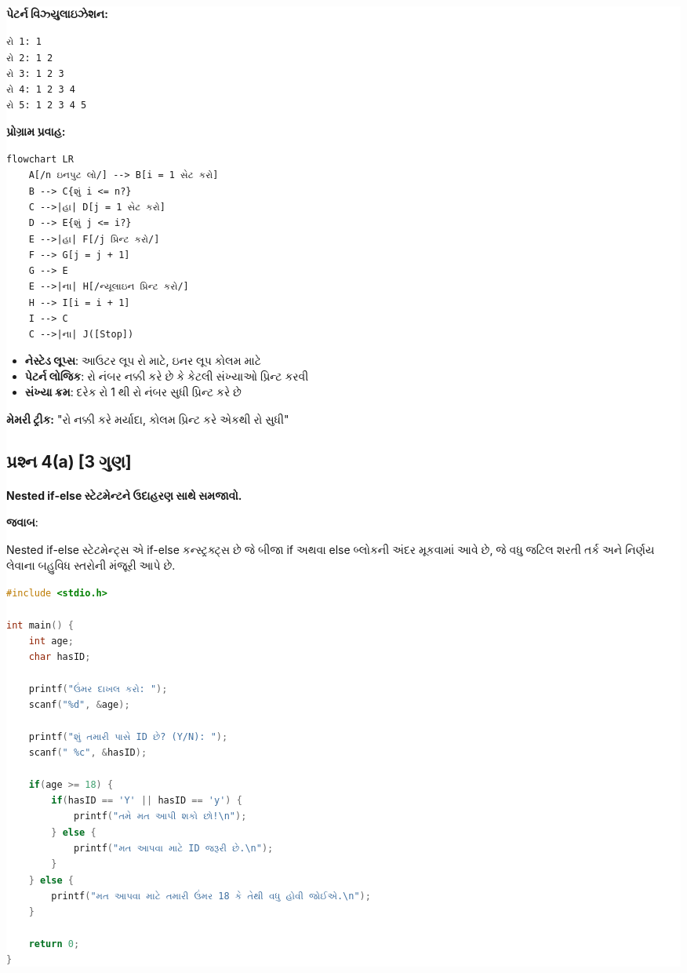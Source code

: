 **પેટર્ન વિઝ્યુલાઇઝેશન:**

```
રો 1: 1
રો 2: 1 2
રો 3: 1 2 3
રો 4: 1 2 3 4
રો 5: 1 2 3 4 5
```

**પ્રોગ્રામ પ્રવાહ:**

```mermaid
flowchart LR
    A[/n ઇનપુટ લો/] --> B[i = 1 સેટ કરો]
    B --> C{શું i <= n?}
    C -->|હા| D[j = 1 સેટ કરો]
    D --> E{શું j <= i?}
    E -->|હા| F[/j પ્રિન્ટ કરો/]
    F --> G[j = j + 1]
    G --> E
    E -->|ના| H[/ન્યૂલાઇન પ્રિન્ટ કરો/]
    H --> I[i = i + 1]
    I --> C
    C -->|ના| J([Stop])
```

- **નેસ્ટેડ લૂપ્સ**: આઉટર લૂપ રો માટે, ઇનર લૂપ કોલમ માટે
- **પેટર્ન લોજિક**: રો નંબર નક્કી કરે છે કે કેટલી સંખ્યાઓ પ્રિન્ટ કરવી
- **સંખ્યા ક્રમ**: દરેક રો 1 થી રો નંબર સુધી પ્રિન્ટ કરે છે

**મેમરી ટ્રીક:** "રો નક્કી કરે મર્યાદા, કોલમ પ્રિન્ટ કરે એકથી રો સુધી"

## પ્રશ્ન 4(a) [3 ગુણ]

**Nested if-else સ્ટેટમેન્ટને ઉદાહરણ સાથે સમજાવો.**

**જવાબ**:

Nested if-else સ્ટેટમેન્ટ્સ એ if-else કન્સ્ટ્રક્ટ્સ છે જે બીજા if અથવા else બ્લોકની અંદર મૂકવામાં આવે છે, જે વધુ જટિલ શરતી તર્ક અને નિર્ણય લેવાના બહુવિધ સ્તરોની મંજૂરી આપે છે.

```c
#include <stdio.h>

int main() {
    int age;
    char hasID;
    
    printf("ઉંમર દાખલ કરો: ");
    scanf("%d", &age);
    
    printf("શું તમારી પાસે ID છે? (Y/N): ");
    scanf(" %c", &hasID);
    
    if(age >= 18) {
        if(hasID == 'Y' || hasID == 'y') {
            printf("તમે મત આપી શકો છો!\n");
        } else {
            printf("મત આપવા માટે ID જરૂરી છે.\n");
        }
    } else {
        printf("મત આપવા માટે તમારી ઉંમર 18 કે તેથી વધુ હોવી જોઈએ.\n");
    }
    
    return 0;
}
```

